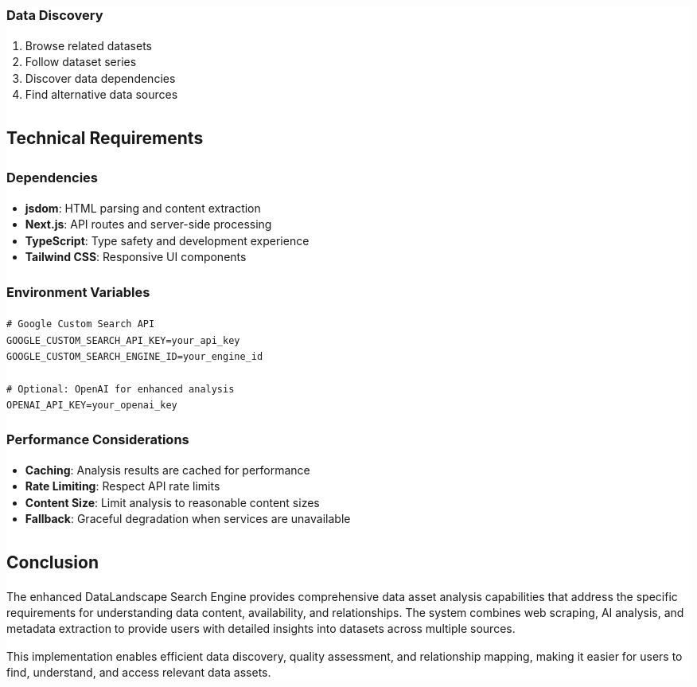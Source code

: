 ### Data Discovery
1. Browse related datasets
2. Follow dataset series
3. Discover data dependencies
4. Find alternative data sources

## Technical Requirements

### Dependencies
- **jsdom**: HTML parsing and content extraction
- **Next.js**: API routes and server-side processing
- **TypeScript**: Type safety and development experience
- **Tailwind CSS**: Responsive UI components

### Environment Variables
```env
# Google Custom Search API
GOOGLE_CUSTOM_SEARCH_API_KEY=your_api_key
GOOGLE_CUSTOM_SEARCH_ENGINE_ID=your_engine_id

# Optional: OpenAI for enhanced analysis
OPENAI_API_KEY=your_openai_key
```

### Performance Considerations
- **Caching**: Analysis results are cached for performance
- **Rate Limiting**: Respect API rate limits
- **Content Size**: Limit analysis to reasonable content sizes
- **Fallback**: Graceful degradation when services are unavailable

## Conclusion

The enhanced DataLandscape Search Engine provides comprehensive data asset analysis capabilities that address the specific requirements for understanding data content, availability, and relationships. The system combines web scraping, AI analysis, and metadata extraction to provide users with detailed insights into datasets across multiple sources.

This implementation enables efficient data discovery, quality assessment, and relationship mapping, making it easier for users to find, understand, and access relevant data assets.
